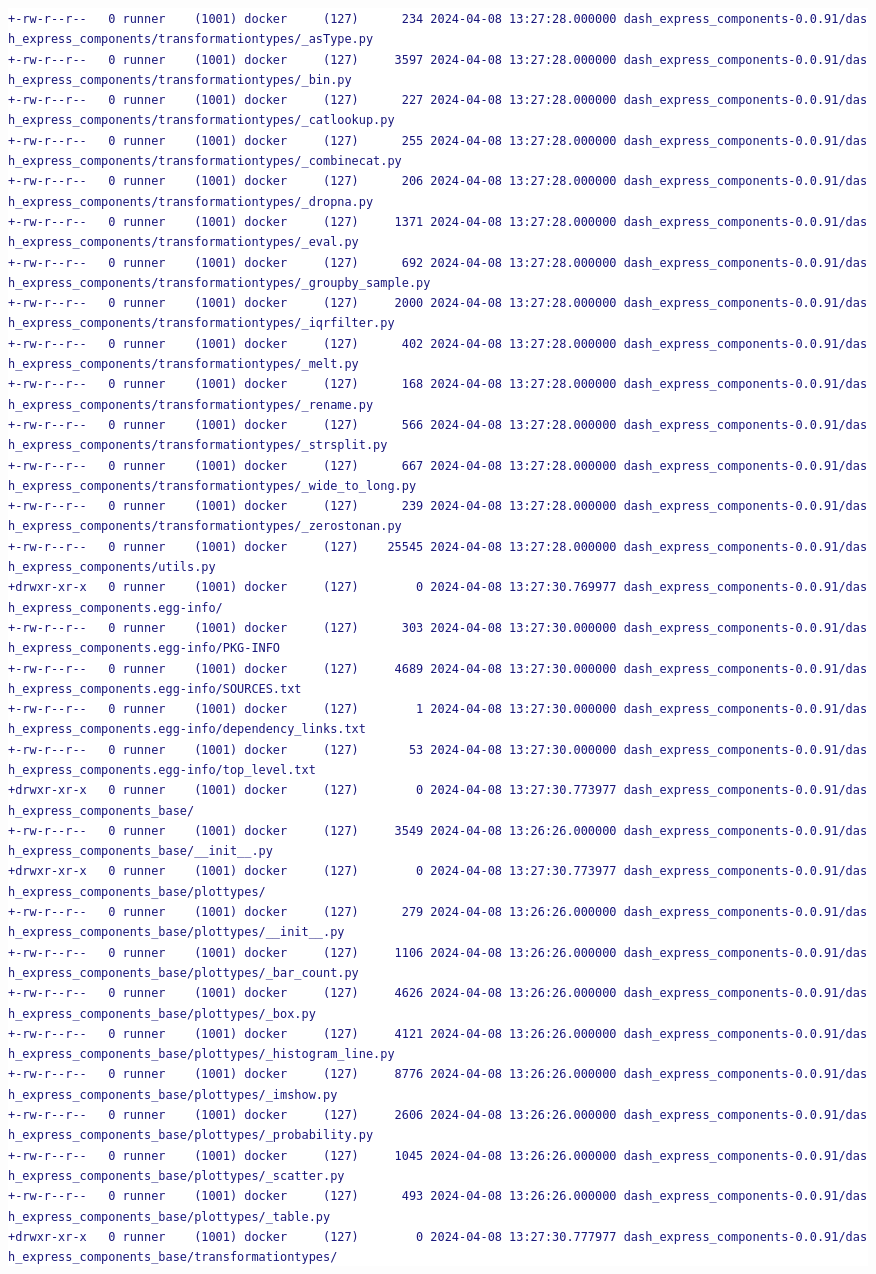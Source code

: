 ```diff
+-rw-r--r--   0 runner    (1001) docker     (127)      234 2024-04-08 13:27:28.000000 dash_express_components-0.0.91/dash_express_components/transformationtypes/_asType.py
+-rw-r--r--   0 runner    (1001) docker     (127)     3597 2024-04-08 13:27:28.000000 dash_express_components-0.0.91/dash_express_components/transformationtypes/_bin.py
+-rw-r--r--   0 runner    (1001) docker     (127)      227 2024-04-08 13:27:28.000000 dash_express_components-0.0.91/dash_express_components/transformationtypes/_catlookup.py
+-rw-r--r--   0 runner    (1001) docker     (127)      255 2024-04-08 13:27:28.000000 dash_express_components-0.0.91/dash_express_components/transformationtypes/_combinecat.py
+-rw-r--r--   0 runner    (1001) docker     (127)      206 2024-04-08 13:27:28.000000 dash_express_components-0.0.91/dash_express_components/transformationtypes/_dropna.py
+-rw-r--r--   0 runner    (1001) docker     (127)     1371 2024-04-08 13:27:28.000000 dash_express_components-0.0.91/dash_express_components/transformationtypes/_eval.py
+-rw-r--r--   0 runner    (1001) docker     (127)      692 2024-04-08 13:27:28.000000 dash_express_components-0.0.91/dash_express_components/transformationtypes/_groupby_sample.py
+-rw-r--r--   0 runner    (1001) docker     (127)     2000 2024-04-08 13:27:28.000000 dash_express_components-0.0.91/dash_express_components/transformationtypes/_iqrfilter.py
+-rw-r--r--   0 runner    (1001) docker     (127)      402 2024-04-08 13:27:28.000000 dash_express_components-0.0.91/dash_express_components/transformationtypes/_melt.py
+-rw-r--r--   0 runner    (1001) docker     (127)      168 2024-04-08 13:27:28.000000 dash_express_components-0.0.91/dash_express_components/transformationtypes/_rename.py
+-rw-r--r--   0 runner    (1001) docker     (127)      566 2024-04-08 13:27:28.000000 dash_express_components-0.0.91/dash_express_components/transformationtypes/_strsplit.py
+-rw-r--r--   0 runner    (1001) docker     (127)      667 2024-04-08 13:27:28.000000 dash_express_components-0.0.91/dash_express_components/transformationtypes/_wide_to_long.py
+-rw-r--r--   0 runner    (1001) docker     (127)      239 2024-04-08 13:27:28.000000 dash_express_components-0.0.91/dash_express_components/transformationtypes/_zerostonan.py
+-rw-r--r--   0 runner    (1001) docker     (127)    25545 2024-04-08 13:27:28.000000 dash_express_components-0.0.91/dash_express_components/utils.py
+drwxr-xr-x   0 runner    (1001) docker     (127)        0 2024-04-08 13:27:30.769977 dash_express_components-0.0.91/dash_express_components.egg-info/
+-rw-r--r--   0 runner    (1001) docker     (127)      303 2024-04-08 13:27:30.000000 dash_express_components-0.0.91/dash_express_components.egg-info/PKG-INFO
+-rw-r--r--   0 runner    (1001) docker     (127)     4689 2024-04-08 13:27:30.000000 dash_express_components-0.0.91/dash_express_components.egg-info/SOURCES.txt
+-rw-r--r--   0 runner    (1001) docker     (127)        1 2024-04-08 13:27:30.000000 dash_express_components-0.0.91/dash_express_components.egg-info/dependency_links.txt
+-rw-r--r--   0 runner    (1001) docker     (127)       53 2024-04-08 13:27:30.000000 dash_express_components-0.0.91/dash_express_components.egg-info/top_level.txt
+drwxr-xr-x   0 runner    (1001) docker     (127)        0 2024-04-08 13:27:30.773977 dash_express_components-0.0.91/dash_express_components_base/
+-rw-r--r--   0 runner    (1001) docker     (127)     3549 2024-04-08 13:26:26.000000 dash_express_components-0.0.91/dash_express_components_base/__init__.py
+drwxr-xr-x   0 runner    (1001) docker     (127)        0 2024-04-08 13:27:30.773977 dash_express_components-0.0.91/dash_express_components_base/plottypes/
+-rw-r--r--   0 runner    (1001) docker     (127)      279 2024-04-08 13:26:26.000000 dash_express_components-0.0.91/dash_express_components_base/plottypes/__init__.py
+-rw-r--r--   0 runner    (1001) docker     (127)     1106 2024-04-08 13:26:26.000000 dash_express_components-0.0.91/dash_express_components_base/plottypes/_bar_count.py
+-rw-r--r--   0 runner    (1001) docker     (127)     4626 2024-04-08 13:26:26.000000 dash_express_components-0.0.91/dash_express_components_base/plottypes/_box.py
+-rw-r--r--   0 runner    (1001) docker     (127)     4121 2024-04-08 13:26:26.000000 dash_express_components-0.0.91/dash_express_components_base/plottypes/_histogram_line.py
+-rw-r--r--   0 runner    (1001) docker     (127)     8776 2024-04-08 13:26:26.000000 dash_express_components-0.0.91/dash_express_components_base/plottypes/_imshow.py
+-rw-r--r--   0 runner    (1001) docker     (127)     2606 2024-04-08 13:26:26.000000 dash_express_components-0.0.91/dash_express_components_base/plottypes/_probability.py
+-rw-r--r--   0 runner    (1001) docker     (127)     1045 2024-04-08 13:26:26.000000 dash_express_components-0.0.91/dash_express_components_base/plottypes/_scatter.py
+-rw-r--r--   0 runner    (1001) docker     (127)      493 2024-04-08 13:26:26.000000 dash_express_components-0.0.91/dash_express_components_base/plottypes/_table.py
+drwxr-xr-x   0 runner    (1001) docker     (127)        0 2024-04-08 13:27:30.777977 dash_express_components-0.0.91/dash_express_components_base/transformationtypes/
```